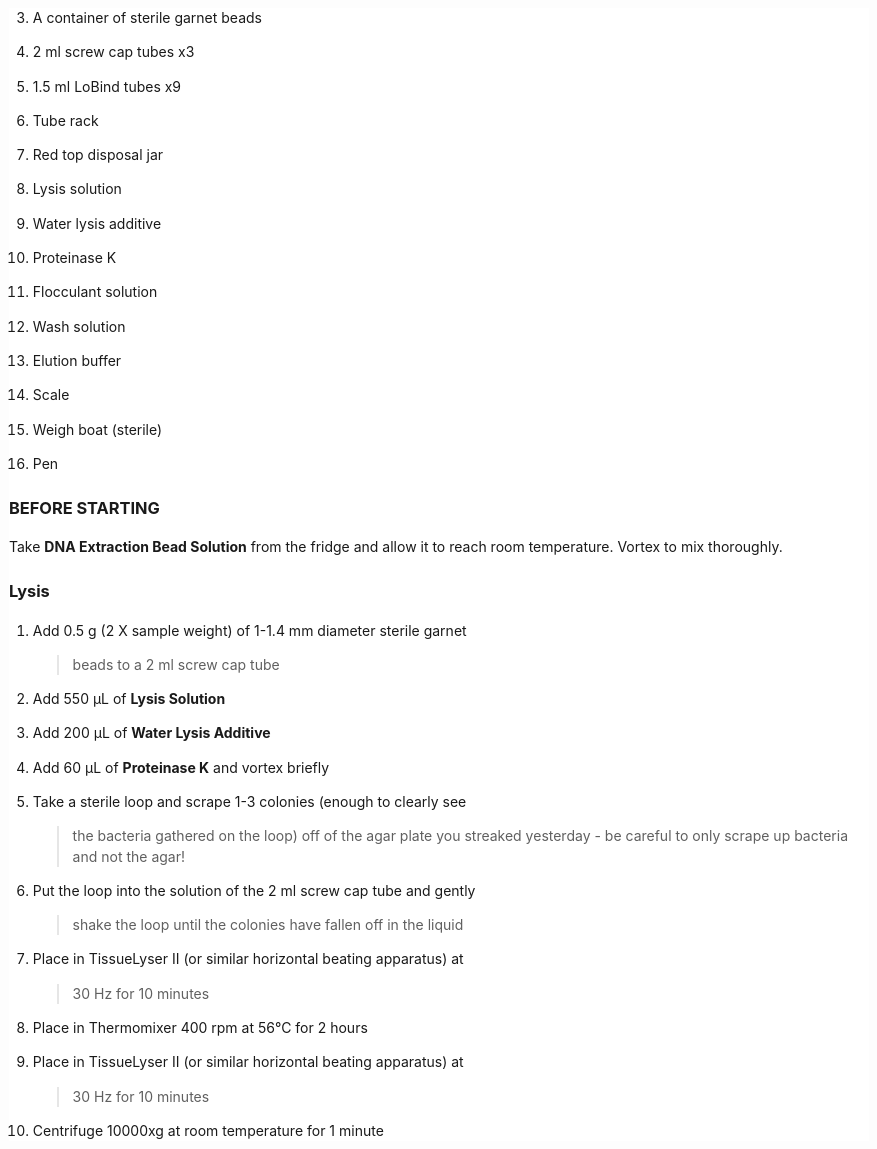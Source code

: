 3.  A container of sterile garnet beads

4.  2 ml screw cap tubes x3

5.  1.5 ml LoBind tubes x9

6.  Tube rack

7.  Red top disposal jar

8.  Lysis solution

9.  Water lysis additive

10. Proteinase K

11. Flocculant solution

12. Wash solution

13. Elution buffer

14. Scale

15. Weigh boat (sterile)

16. Pen

### BEFORE STARTING

Take **DNA Extraction Bead Solution** from the fridge and allow it to
reach room temperature. Vortex to mix thoroughly.

### Lysis

1.  Add 0.5 g (2 X sample weight) of 1-1.4 mm diameter sterile garnet
    > beads to a 2 ml screw cap tube

2.  Add 550 µL of **Lysis Solution**

3.  Add 200 µL of **Water Lysis Additive**

4.  Add 60 µL of **Proteinase K** and vortex briefly

5.  Take a sterile loop and scrape 1-3 colonies (enough to clearly see
    > the bacteria gathered on the loop) off of the agar plate you
    > streaked yesterday - be careful to only scrape up bacteria and not
    > the agar!

6.  Put the loop into the solution of the 2 ml screw cap tube and gently
    > shake the loop until the colonies have fallen off in the liquid

7.  Place in TissueLyser II (or similar horizontal beating apparatus) at
    > 30 Hz for 10 minutes

8.  Place in Thermomixer 400 rpm at 56°C for 2 hours

9.  Place in TissueLyser II (or similar horizontal beating apparatus) at
    > 30 Hz for 10 minutes

10. Centrifuge 10000xg at room temperature for 1 minute
